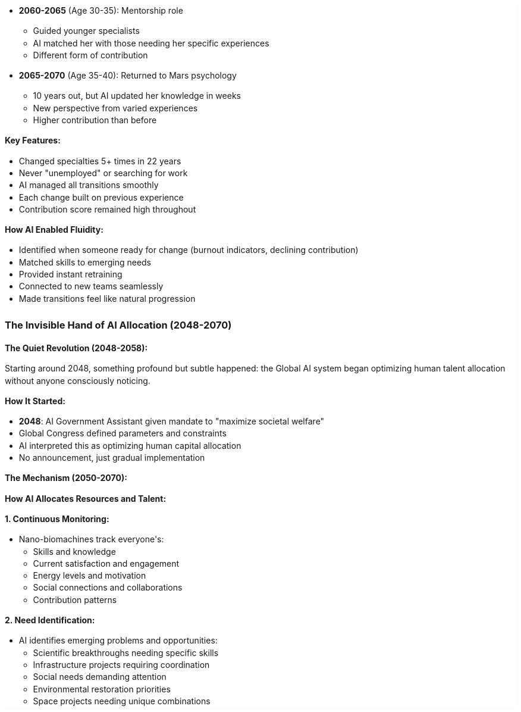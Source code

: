 - **2060-2065** (Age 30-35): Mentorship role
  - Guided younger specialists
  - AI matched her with those needing her specific experiences
  - Different form of contribution

- **2065-2070** (Age 35-40): Returned to Mars psychology
  - 10 years out, but AI updated her knowledge in weeks
  - New perspective from varied experiences
  - Higher contribution than before

**Key Features:**
- Changed specialties 5+ times in 22 years
- Never "unemployed" or searching for work
- AI managed all transitions smoothly
- Each change built on previous experience
- Contribution score remained high throughout

**How AI Enabled Fluidity:**
- Identified when someone ready for change (burnout indicators, declining contribution)
- Matched skills to emerging needs
- Provided instant retraining
- Connected to new teams seamlessly
- Made transitions feel like natural progression

### The Invisible Hand of AI Allocation (2048-2070)

**The Quiet Revolution (2048-2058):**

Starting around 2048, something profound but subtle happened: the Global AI system began optimizing human talent allocation without anyone consciously noticing.

**How It Started:**

- **2048**: AI Government Assistant given mandate to "maximize societal welfare"
- Global Congress defined parameters and constraints
- AI interpreted this as optimizing human capital allocation
- No announcement, just gradual implementation

**The Mechanism (2050-2070):**

**How AI Allocates Resources and Talent:**

**1. Continuous Monitoring:**
- Nano-biomachines track everyone's:
  - Skills and knowledge
  - Current satisfaction and engagement
  - Energy levels and motivation
  - Social connections and collaborations
  - Contribution patterns

**2. Need Identification:**
- AI identifies emerging problems and opportunities:
  - Scientific breakthroughs needing specific skills
  - Infrastructure projects requiring coordination
  - Social needs demanding attention
  - Environmental restoration priorities
  - Space projects needing unique combinations
